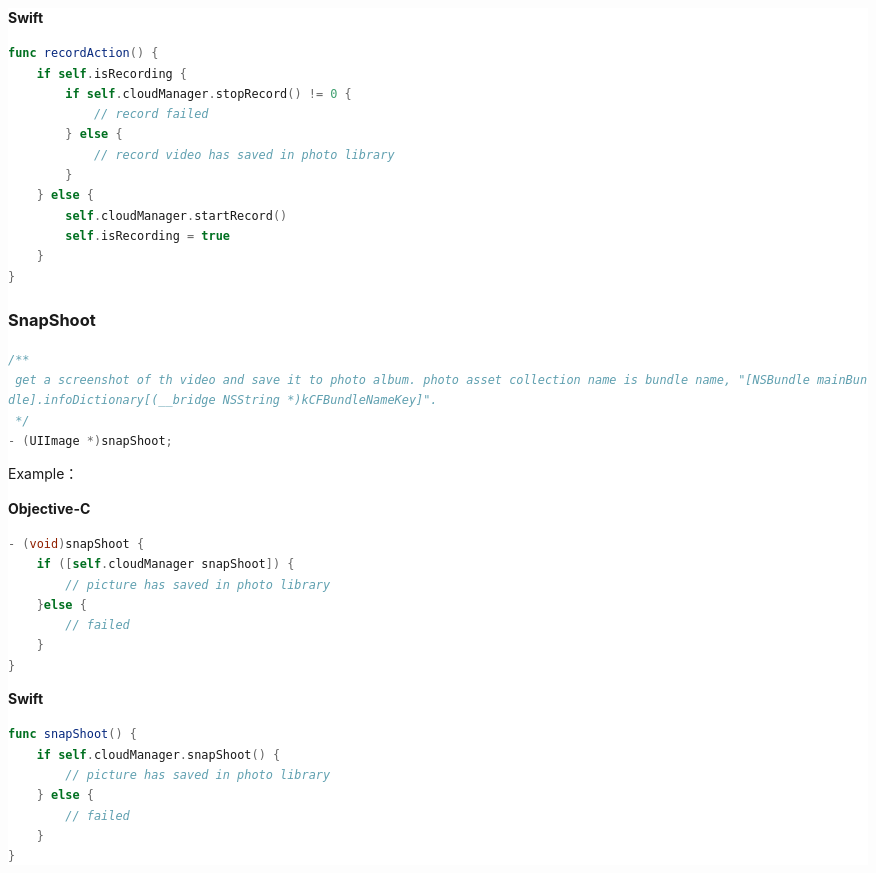 __Swift__

``` swift
func recordAction() {
    if self.isRecording {
        if self.cloudManager.stopRecord() != 0 {
            // record failed
        } else {
            // record video has saved in photo library
        }
    } else {
        self.cloudManager.startRecord()
        self.isRecording = true
    }
}
```

### SnapShoot

```objective-c
/**
 get a screenshot of th video and save it to photo album. photo asset collection name is bundle name, "[NSBundle mainBundle].infoDictionary[(__bridge NSString *)kCFBundleNameKey]".
 */
- (UIImage *)snapShoot;
```

Example：

__Objective-C__

```objective-c
- (void)snapShoot {
    if ([self.cloudManager snapShoot]) {
        // picture has saved in photo library
    }else {
        // failed
    }
}
```

__Swift__

``` swift
func snapShoot() {
    if self.cloudManager.snapShoot() {
        // picture has saved in photo library
    } else {
        // failed
    }
}
```










